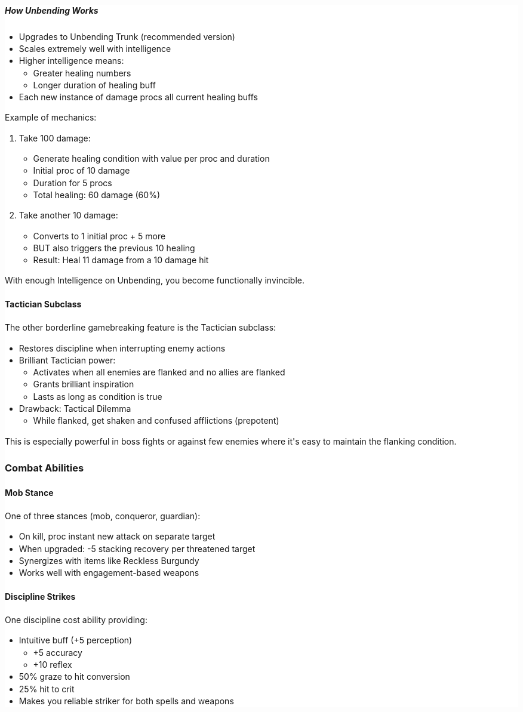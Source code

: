 ##### How Unbending Works

- Upgrades to Unbending Trunk (recommended version)
- Scales extremely well with intelligence
- Higher intelligence means:
  - Greater healing numbers
  - Longer duration of healing buff
- Each new instance of damage procs all current healing buffs

Example of mechanics:

1. Take 100 damage:
   - Generate healing condition with value per proc and duration
   - Initial proc of 10 damage
   - Duration for 5 procs
   - Total healing: 60 damage (60%)

2. Take another 10 damage:
   - Converts to 1 initial proc + 5 more
   - BUT also triggers the previous 10 healing
   - Result: Heal 11 damage from a 10 damage hit

With enough Intelligence on Unbending, you become functionally invincible.

#### Tactician Subclass

The other borderline gamebreaking feature is the Tactician subclass:

- Restores discipline when interrupting enemy actions
- Brilliant Tactician power:
  - Activates when all enemies are flanked and no allies are flanked
  - Grants brilliant inspiration
  - Lasts as long as condition is true
- Drawback: Tactical Dilemma
  - While flanked, get shaken and confused afflictions (prepotent)

This is especially powerful in boss fights or against few enemies where it's easy to maintain the flanking condition.

### Combat Abilities

#### Mob Stance

One of three stances (mob, conqueror, guardian):

- On kill, proc instant new attack on separate target
- When upgraded: -5 stacking recovery per threatened target
- Synergizes with items like Reckless Burgundy
- Works well with engagement-based weapons

#### Discipline Strikes

One discipline cost ability providing:

- Intuitive buff (+5 perception)
  - +5 accuracy
  - +10 reflex
- 50% graze to hit conversion
- 25% hit to crit
- Makes you reliable striker for both spells and weapons
